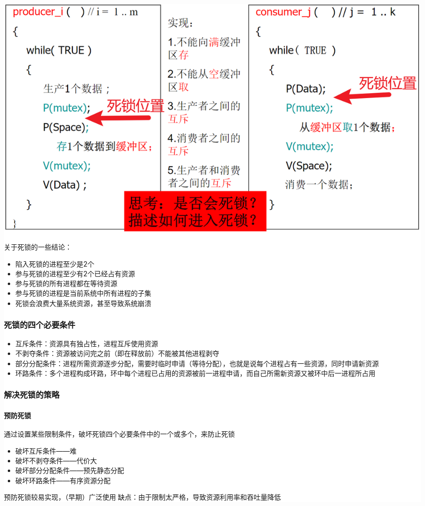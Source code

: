 ![](image/Pasted%20image%2020231226154715.png)

关于死锁的一些结论：
- 陷入死锁的进程至少是2个
- 参与死锁的进程至少有2个已经占有资源
- 参与死锁的所有进程都在等待资源
- 参与死锁的进程是当前系统中所有进程的子集
- 死锁会浪费大量系统资源，甚至导致系统崩溃

### 死锁的四个必要条件

- 互斥条件：资源具有独占性，进程互斥使用资源
- 不剥夺条件：资源被访问完之前（即在释放前）不能被其他进程剥夺
- 部分分配条件：进程所需资源逐步分配，需要时临时申请（等待分配），也就是说每个进程占有一些资源，同时申请新资源
- 环路条件：多个进程构成环路，环中每个进程已占用的资源被前一进程申请，而自己所需新资源又被环中后一进程所占用

### 解决死锁的策略

#### 预防死锁

通过设置某些限制条件，破坏死锁四个必要条件中的一个或多个，来防止死锁

- 破坏互斥条件——难
- 破坏不剥夺条件——代价大
- 破坏部分分配条件——预先静态分配
- 破坏环路条件——有序资源分配

预防死锁较易实现，（早期）广泛使用
缺点：由于限制太严格，导致资源利用率和吞吐量降低
